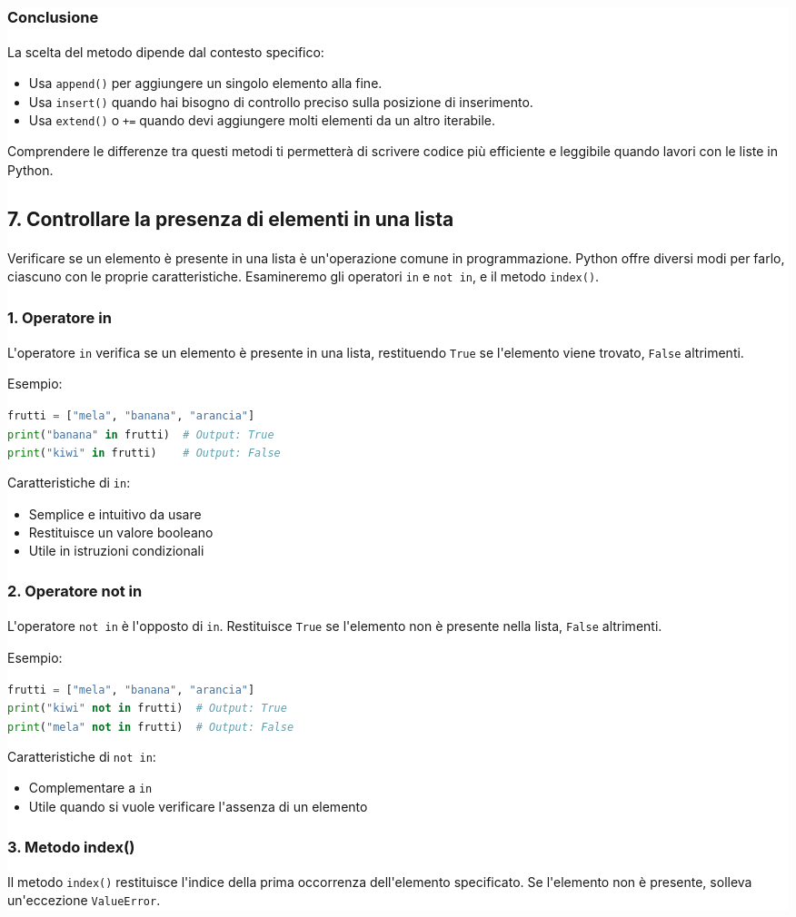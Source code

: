 ### Conclusione

La scelta del metodo dipende dal contesto specifico:

- Usa `append()` per aggiungere un singolo elemento alla fine.
- Usa `insert()` quando hai bisogno di controllo preciso sulla posizione di inserimento.
- Usa `extend()` o `+=` quando devi aggiungere molti elementi da un altro iterabile.

Comprendere le differenze tra questi metodi ti permetterà di scrivere codice più efficiente e leggibile quando lavori con le liste in Python.

## 7. Controllare la presenza di elementi in una lista

Verificare se un elemento è presente in una lista è un'operazione comune in programmazione. Python offre diversi modi per farlo, ciascuno con le proprie caratteristiche. Esamineremo gli operatori `in` e `not in`, e il metodo `index()`.

### 1. Operatore in

L'operatore `in` verifica se un elemento è presente in una lista, restituendo `True` se l'elemento viene trovato, `False` altrimenti.

Esempio:

```python
frutti = ["mela", "banana", "arancia"]
print("banana" in frutti)  # Output: True
print("kiwi" in frutti)    # Output: False
```

Caratteristiche di `in`:

- Semplice e intuitivo da usare
- Restituisce un valore booleano
- Utile in istruzioni condizionali

### 2. Operatore not in

L'operatore `not in` è l'opposto di `in`. Restituisce `True` se l'elemento non è presente nella lista, `False` altrimenti.

Esempio:

```python
frutti = ["mela", "banana", "arancia"]
print("kiwi" not in frutti)  # Output: True
print("mela" not in frutti)  # Output: False
```

Caratteristiche di `not in`:

- Complementare a `in`
- Utile quando si vuole verificare l'assenza di un elemento

### 3. Metodo index()

Il metodo `index()` restituisce l'indice della prima occorrenza dell'elemento specificato. Se l'elemento non è presente, solleva un'eccezione `ValueError`.

